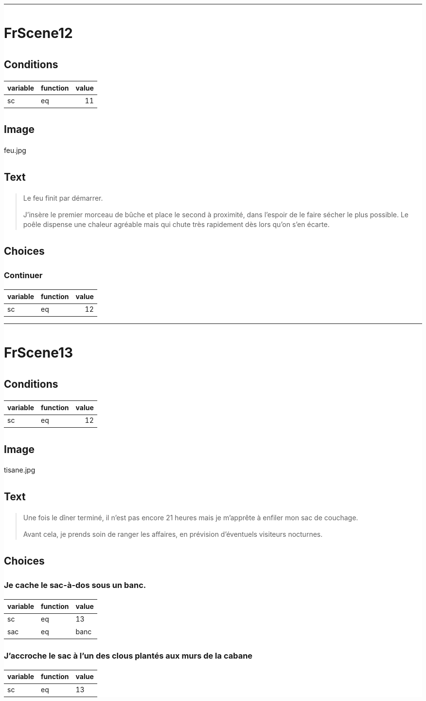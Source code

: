 ******

# FrScene12
## Conditions
| variable   | function   |   value |
|:-----------|:-----------|--------:|
| sc         | eq         |      11 |

## Image
feu.jpg
## Text
> Le feu finit par démarrer.
> 
> J’insère le premier morceau de bûche et place le second à proximité, dans l’espoir de le faire sécher le plus possible.
> Le poêle dispense une chaleur agréable mais qui chute très rapidement dès lors qu’on s’en écarte.
## Choices
### Continuer
| variable   | function   |   value |
|:-----------|:-----------|--------:|
| sc         | eq         |      12 |

******

# FrScene13
## Conditions
| variable   | function   |   value |
|:-----------|:-----------|--------:|
| sc         | eq         |      12 |

## Image
tisane.jpg
## Text
> Une fois le dîner terminé, il n’est pas encore 21 heures mais je m’apprête à enfiler mon sac de couchage.
> 
> Avant cela, je prends soin de ranger les affaires, en prévision d’éventuels visiteurs nocturnes.
## Choices
### Je cache le sac-à-dos sous un banc.
| variable   | function   | value   |
|:-----------|:-----------|:--------|
| sc         | eq         | 13      |
| sac        | eq         | banc    |
### J’accroche le sac à l’un des clous plantés aux murs de la cabane
| variable   | function   | value   |
|:-----------|:-----------|:--------|
| sc         | eq         | 13      |